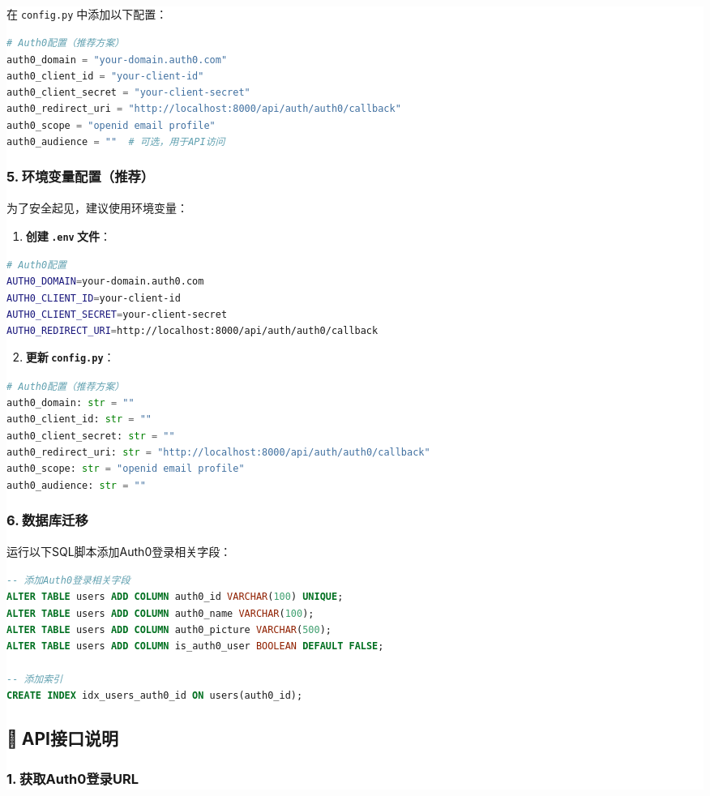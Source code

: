 在 `config.py` 中添加以下配置：

```python
# Auth0配置（推荐方案）
auth0_domain = "your-domain.auth0.com"
auth0_client_id = "your-client-id"
auth0_client_secret = "your-client-secret"
auth0_redirect_uri = "http://localhost:8000/api/auth/auth0/callback"
auth0_scope = "openid email profile"
auth0_audience = ""  # 可选，用于API访问
```

### 5. 环境变量配置（推荐）

为了安全起见，建议使用环境变量：

1. **创建 `.env` 文件**：
```bash
# Auth0配置
AUTH0_DOMAIN=your-domain.auth0.com
AUTH0_CLIENT_ID=your-client-id
AUTH0_CLIENT_SECRET=your-client-secret
AUTH0_REDIRECT_URI=http://localhost:8000/api/auth/auth0/callback
```

2. **更新 `config.py`**：
```python
# Auth0配置（推荐方案）
auth0_domain: str = ""
auth0_client_id: str = ""
auth0_client_secret: str = ""
auth0_redirect_uri: str = "http://localhost:8000/api/auth/auth0/callback"
auth0_scope: str = "openid email profile"
auth0_audience: str = ""
```

### 6. 数据库迁移

运行以下SQL脚本添加Auth0登录相关字段：

```sql
-- 添加Auth0登录相关字段
ALTER TABLE users ADD COLUMN auth0_id VARCHAR(100) UNIQUE;
ALTER TABLE users ADD COLUMN auth0_name VARCHAR(100);
ALTER TABLE users ADD COLUMN auth0_picture VARCHAR(500);
ALTER TABLE users ADD COLUMN is_auth0_user BOOLEAN DEFAULT FALSE;

-- 添加索引
CREATE INDEX idx_users_auth0_id ON users(auth0_id);
```

## 🚀 API接口说明

### 1. 获取Auth0登录URL
